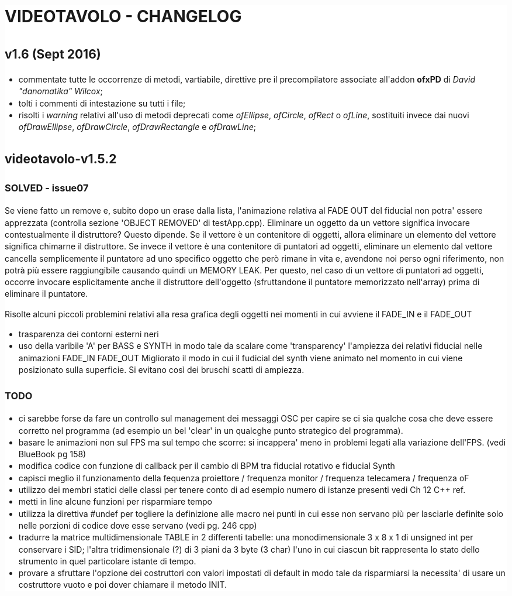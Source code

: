 # VIDEOTAVOLO - CHANGELOG

## v1.6 (Sept 2016)
* commentate tutte le occorrenze di metodi, vartiabile, direttive pre il precompilatore associate all'addon **ofxPD** di _David "danomatika" Wilcox_;
* tolti i commenti di intestazione su tutti i file;
* risolti i _warning_ relativi all'uso di metodi deprecati come _ofEllipse_, _ofCircle_, _ofRect_ o _ofLine_, sostituiti invece dai nuovi _ofDrawEllipse_, _ofDrawCircle_, _ofDrawRectangle_ e _ofDrawLine_;


## videotavolo-v1.5.2

### SOLVED - issue07
Se viene fatto un remove e, subito dopo un erase dalla lista, l'animazione relativa al FADE OUT del fiducial non potra' essere apprezzata (controlla sezione 'OBJECT REMOVED' di testApp.cpp). 
Eliminare un oggetto da un vettore significa invocare contestualmente il distruttore? 
Questo dipende. Se il vettore è un contenitore di oggetti, allora eliminare un elemento del vettore significa chimarne il distruttore. Se invece il vettore è una contenitore di puntatori ad oggetti, 
eliminare un elemento dal vettore cancella semplicemente il puntatore ad uno specifico oggetto che però rimane in vita e, avendone noi perso ogni riferimento, non potrà più essere raggiungibile
causando quindi un MEMORY LEAK.
Per questo, nel caso di un vettore di puntatori ad oggetti, occorre invocare esplicitamente anche il distruttore dell'oggetto (sfruttandone il puntatore memorizzato nell'array) prima di eliminare il puntatore.

Risolte alcuni piccoli problemini relativi alla resa grafica degli oggetti nei momenti in cui avviene il FADE_IN e il FADE_OUT
- trasparenza dei contorni esterni neri
- uso della varibile 'A' per BASS e SYNTH in modo tale da scalare come 'transparency' l'ampiezza dei relativi fiducial nelle animazioni FADE_IN FADE_OUT 
Migliorato il modo in cui il fudicial del synth viene animato nel momento in cui viene posizionato sulla superficie. Si evitano così dei bruschi scatti di ampiezza.

### TODO
- ci sarebbe forse da fare un controllo sul management dei messaggi OSC per capire se ci sia qualche cosa che deve essere corretto nel programma (ad esempio un bel 'clear' in un qualcghe punto strategico del programma).
- basare le animazioni non sul FPS ma sul tempo che scorre: si incappera' meno in problemi legati alla variazione dell'FPS. (vedi BlueBook pg 158)
- modifica codice con funzione di callback per il cambio di BPM tra fiducial rotativo e fiducial Synth
- capisci meglio il funzionamento della fequenza proiettore / frequenza monitor / frequenza telecamera / frequenza oF
- utilizzo dei membri statici delle classi per tenere conto di ad esempio numero di istanze presenti vedi Ch 12 C++ ref.
- metti in line alcune funzioni per risparmiare tempo
- utilizza la direttiva #undef per togliere la definizione alle macro nei punti in cui esse non servano più per lasciarle definite solo nelle porzioni di codice dove esse servano (vedi pg. 246 cpp)
- tradurre la matrice multidimensionale TABLE in 2 differenti tabelle: una monodimensionale 3 x 8 x 1 di unsigned int per conservare i SID; l'altra tridimensionale (?) di 3 piani da 3 byte (3 char) l'uno in cui ciascun bit rappresenta lo stato dello strumento in quel particolare istante di tempo.
- provare  a sfruttare l'opzione dei costruttori con valori impostati di default in modo tale da risparmiarsi la necessita' di usare un costruttore vuoto e poi dover chiamare il metodo INIT.
